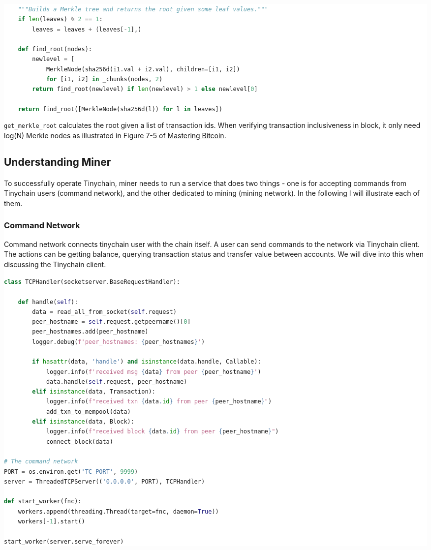 ```python
    """Builds a Merkle tree and returns the root given some leaf values."""
    if len(leaves) % 2 == 1:
        leaves = leaves + (leaves[-1],)

    def find_root(nodes):
        newlevel = [
            MerkleNode(sha256d(i1.val + i2.val), children=[i1, i2])
            for [i1, i2] in _chunks(nodes, 2)
        return find_root(newlevel) if len(newlevel) > 1 else newlevel[0]

    return find_root([MerkleNode(sha256d(l)) for l in leaves])
```

``get_merkle_root`` calculates the root given a list of transaction ids. When verifying transaction inclusiveness in block, it only need log(N) Merkle nodes as illustrated in Figure 7-5 of [Mastering Bitcoin](http://chimera.labs.oreilly.com/books/1234000001802/ch07.html#merkle_trees).

## Understanding Miner
To successfully operate Tinychain, miner needs to run a service that does two things - one is for accepting commands from Tinychain users (command network), and the other dedicated to mining (mining network). In the following I will illustrate each of them.

### Command Network
Command network connects tinychain user with the chain itself. A user can send commands to the network via Tinychain client. The actions can be getting balance, querying transaction status and transfer value between accounts. We will dive into this when discussing the Tinychain client.

```python
class TCPHandler(socketserver.BaseRequestHandler):

    def handle(self):
        data = read_all_from_socket(self.request)
        peer_hostname = self.request.getpeername()[0]
        peer_hostnames.add(peer_hostname)
        logger.debug(f'peer_hostnames: {peer_hostnames}')

        if hasattr(data, 'handle') and isinstance(data.handle, Callable):
            logger.info(f'received msg {data} from peer {peer_hostname}')
            data.handle(self.request, peer_hostname)
        elif isinstance(data, Transaction):
            logger.info(f"received txn {data.id} from peer {peer_hostname}")
            add_txn_to_mempool(data)
        elif isinstance(data, Block):
            logger.info(f"received block {data.id} from peer {peer_hostname}")
            connect_block(data)

# The command network
PORT = os.environ.get('TC_PORT', 9999)
server = ThreadedTCPServer(('0.0.0.0', PORT), TCPHandler)

def start_worker(fnc):
    workers.append(threading.Thread(target=fnc, daemon=True))
    workers[-1].start()

start_worker(server.serve_forever)
```
